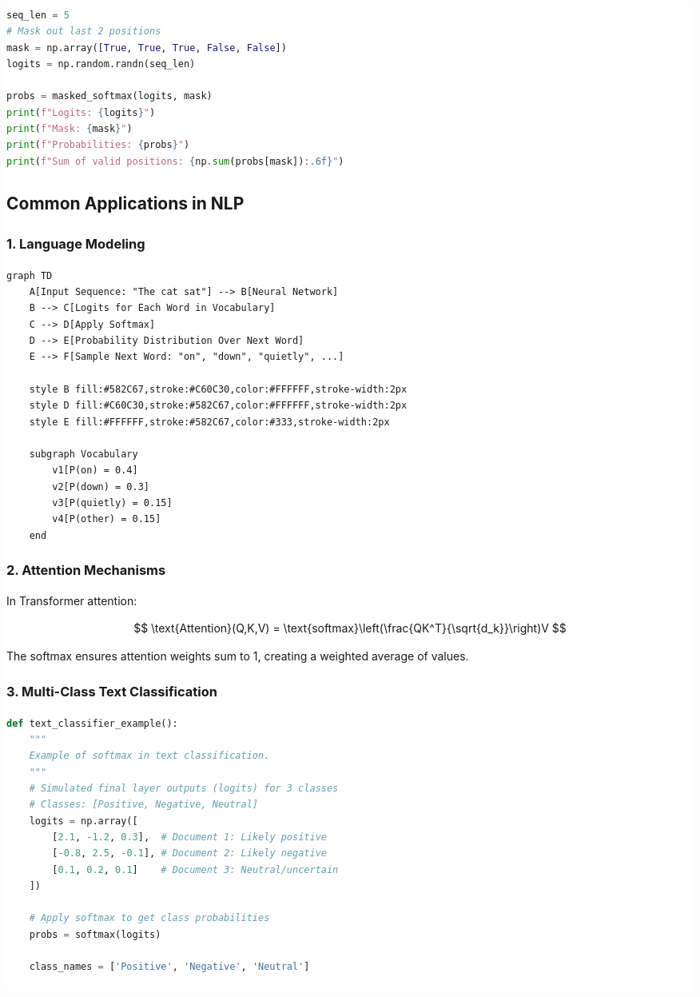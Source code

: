 ```python
seq_len = 5
# Mask out last 2 positions
mask = np.array([True, True, True, False, False])
logits = np.random.randn(seq_len)

probs = masked_softmax(logits, mask)
print(f"Logits: {logits}")
print(f"Mask: {mask}")
print(f"Probabilities: {probs}")
print(f"Sum of valid positions: {np.sum(probs[mask]):.6f}")
```

## Common Applications in NLP

### 1. Language Modeling

```mermaid
graph TD
    A[Input Sequence: "The cat sat"] --> B[Neural Network]
    B --> C[Logits for Each Word in Vocabulary]
    C --> D[Apply Softmax]
    D --> E[Probability Distribution Over Next Word]
    E --> F[Sample Next Word: "on", "down", "quietly", ...]

    style B fill:#582C67,stroke:#C60C30,color:#FFFFFF,stroke-width:2px
    style D fill:#C60C30,stroke:#582C67,color:#FFFFFF,stroke-width:2px
    style E fill:#FFFFFF,stroke:#582C67,color:#333,stroke-width:2px

    subgraph Vocabulary
        v1[P(on) = 0.4]
        v2[P(down) = 0.3]
        v3[P(quietly) = 0.15]
        v4[P(other) = 0.15]
    end
```

### 2. Attention Mechanisms

In Transformer attention:

$$ \text{Attention}(Q,K,V) = \text{softmax}\left(\frac{QK^T}{\sqrt{d_k}}\right)V $$

The softmax ensures attention weights sum to 1, creating a weighted average of values.

### 3. Multi-Class Text Classification

```python
def text_classifier_example():
    """
    Example of softmax in text classification.
    """
    # Simulated final layer outputs (logits) for 3 classes
    # Classes: [Positive, Negative, Neutral]
    logits = np.array([
        [2.1, -1.2, 0.3],  # Document 1: Likely positive
        [-0.8, 2.5, -0.1], # Document 2: Likely negative
        [0.1, 0.2, 0.1]    # Document 3: Neutral/uncertain
    ])
    
    # Apply softmax to get class probabilities
    probs = softmax(logits)
    
    class_names = ['Positive', 'Negative', 'Neutral']
    
```